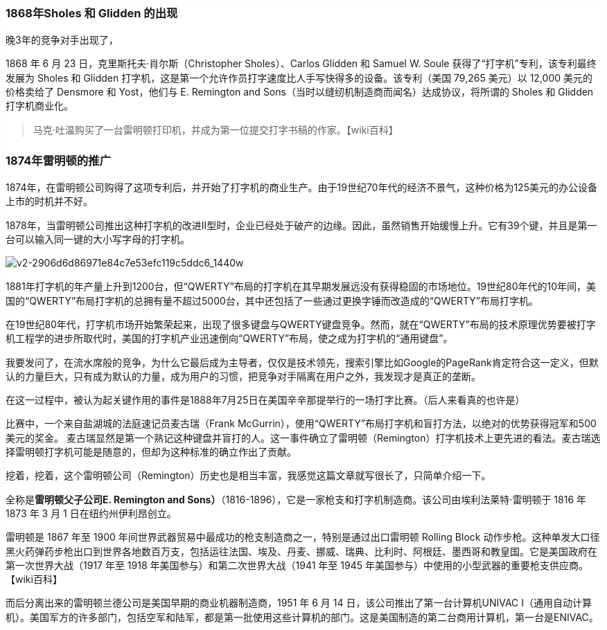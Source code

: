




### 1868年Sholes 和 Glidden 的出现

晚3年的竞争对手出现了，

1868 年 6 月 23 日，克里斯托夫·肖尔斯（Christopher Sholes）、Carlos Glidden 和 Samuel W. Soule 获得了“打字机”专利，该专利最终发展为 Sholes 和 Glidden 打字机，这是第一个允许作员打字速度比人手写快得多的设备。该专利（美国 79,265 美元）以 12,000 美元的价格卖给了 Densmore 和 Yost，他们与 E. Remington and Sons（当时以缝纫机制造商而闻名）达成协议，将所谓的 Sholes 和 Glidden 打字机商业化。





> 马克·吐温购买了一台雷明顿打印机，并成为第一位提交打字书稿的作家。【wiki百科】



### 1874年雷明顿的推广

1874年，在雷明顿公司购得了这项专利后，并开始了打字机的商业生产。由于19世纪70年代的经济不景气，这种价格为125美元的办公设备上市的时机并不好。

1878年，当雷明顿公司推出这种打字机的改进II型时，企业已经处于破产的边缘。因此，虽然销售开始缓慢上升。它有39个键，并且是第一台可以输入同一键的大小写字母的打字机。

![v2-2906d6d86971e84c7e53efc119c5ddc6_1440w](https://cdn.jsdelivr.net/gh/nexteacc/upichost@main/uPic/v2-2906d6d86971e84c7e53efc119c5ddc6_1440w.jpg)



1881年打字机的年产量上升到1200台，但“QWERTY”布局的打字机在其早期发展远没有获得稳固的市场地位。19世纪80年代的10年间，美国的“QWERTY”布局打字机的总拥有量不超过5000台，其中还包括了一些通过更换字锤而改造成的“QWERTY”布局打字机。



在19世纪80年代，打字机市场开始繁荣起来，出现了很多键盘与QWERTY键盘竞争。然而，就在“QWERTY”布局的技术原理优势要被打字机工程学的进步所取代时，美国的打字机产业迅速倒向“QWERTY”布局，使之成为打字机的“通用键盘”。



我要发问了，在流水席般的竞争，为什么它最后成为主导者，仅仅是技术领先，搜索引擎比如Google的PageRank肯定符合这一定义，但默认的力量巨大，只有成为默认的力量，成为用户的习惯，把竞争对手隔离在用户之外，我发现才是真正的垄断。





在这一过程中，被认为起关键作用的事件是1888年7月25日在美国辛辛那提举行的一场打字比赛。（后人来看真的也许是）

比赛中，一个来自盐湖城的法庭速记员麦古瑞（Frank McGurrin），使用“QWERTY”布局打字机和盲打方法，以绝对的优势获得冠军和500美元的奖金。 麦古瑞显然是第一个熟记这种键盘并盲打的人。这一事件确立了雷明顿（Remington）打字机技术上更先进的看法。麦古瑞选择雷明顿打字机可能是随意的，但却为这种标准的确立作出了贡献。





挖着，挖着，这个雷明顿公司（Remington）历史也是相当丰富，我感觉这篇文章就写很长了，只简单介绍一下。

全称是**雷明顿父子公司E. Remington and Sons）**（1816-1896），它是一家枪支和打字机制造商。该公司由埃利法莱特·雷明顿于 1816 年 1873 年 3 月 1 日在纽约州伊利昂创立。

雷明顿是 1867 年至 1900 年间世界武器贸易中最成功的枪支制造商之一，特别是通过出口雷明顿 Rolling Block 动作步枪。这种单发大口径黑火药弹药步枪出口到世界各地数百万支，包括运往法国、埃及、丹麦、挪威、瑞典、比利时、阿根廷、墨西哥和教皇国。它是美国政府在第一次世界大战（1917 年至 1918 年美国参与）和第二次世界大战（1941 年至 1945 年美国参与）中使用的小型武器的重要枪支供应商。【wiki百科】

而后分离出来的雷明顿兰德公司是美国早期的商业机器制造商，1951 年 6 月 14 日，该公司推出了第一台计算机UNIVAC I（通用自动计算机）。美国军方的许多部门，包括空军和陆军，都是第一批使用这些计算机的部门。这是美国制造的第二台商用计算机，第一台是ENIVAC。
